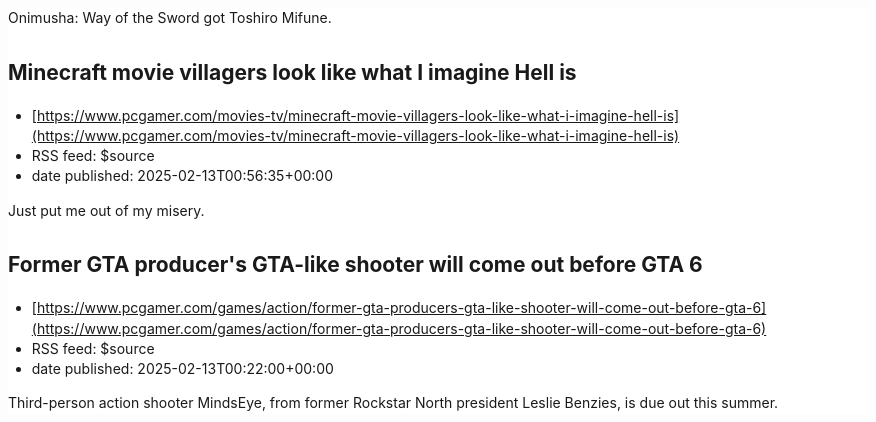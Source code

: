 Onimusha: Way of the Sword got Toshiro Mifune.

## Minecraft movie villagers look like what I imagine Hell is
 - [https://www.pcgamer.com/movies-tv/minecraft-movie-villagers-look-like-what-i-imagine-hell-is](https://www.pcgamer.com/movies-tv/minecraft-movie-villagers-look-like-what-i-imagine-hell-is)
 - RSS feed: $source
 - date published: 2025-02-13T00:56:35+00:00

Just put me out of my misery.

## Former GTA producer's GTA-like shooter will come out before GTA 6
 - [https://www.pcgamer.com/games/action/former-gta-producers-gta-like-shooter-will-come-out-before-gta-6](https://www.pcgamer.com/games/action/former-gta-producers-gta-like-shooter-will-come-out-before-gta-6)
 - RSS feed: $source
 - date published: 2025-02-13T00:22:00+00:00

Third-person action shooter MindsEye, from former Rockstar North president Leslie Benzies, is due out this summer.

